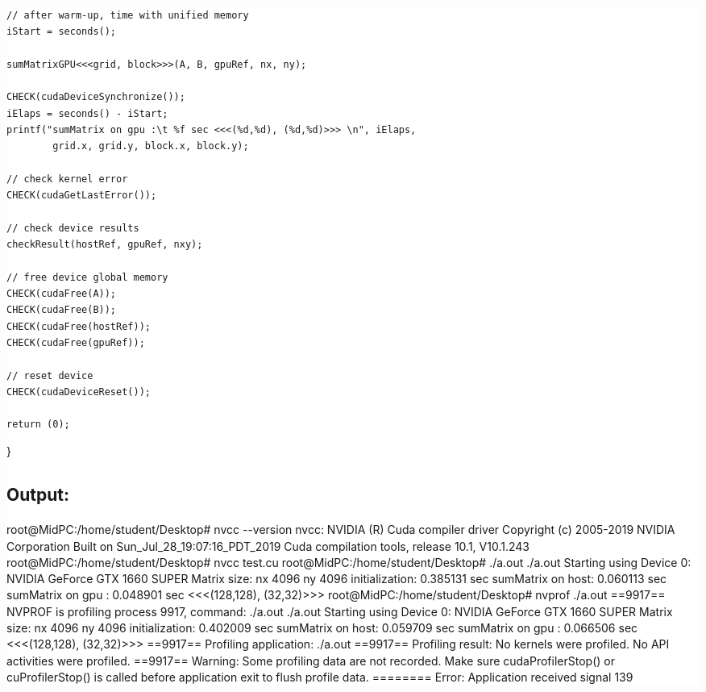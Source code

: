     // after warm-up, time with unified memory
    iStart = seconds();

    sumMatrixGPU<<<grid, block>>>(A, B, gpuRef, nx, ny);

    CHECK(cudaDeviceSynchronize());
    iElaps = seconds() - iStart;
    printf("sumMatrix on gpu :\t %f sec <<<(%d,%d), (%d,%d)>>> \n", iElaps,
            grid.x, grid.y, block.x, block.y);

    // check kernel error
    CHECK(cudaGetLastError());

    // check device results
    checkResult(hostRef, gpuRef, nxy);

    // free device global memory
    CHECK(cudaFree(A));
    CHECK(cudaFree(B));
    CHECK(cudaFree(hostRef));
    CHECK(cudaFree(gpuRef));

    // reset device
    CHECK(cudaDeviceReset());

    return (0);
}

## Output:

root@MidPC:/home/student/Desktop# nvcc --version
nvcc: NVIDIA (R) Cuda compiler driver
Copyright (c) 2005-2019 NVIDIA Corporation
Built on Sun_Jul_28_19:07:16_PDT_2019
Cuda compilation tools, release 10.1, V10.1.243
root@MidPC:/home/student/Desktop# nvcc test.cu
root@MidPC:/home/student/Desktop# ./a.out
./a.out Starting using Device 0: NVIDIA GeForce GTX 1660 SUPER
Matrix size: nx 4096 ny 4096
initialization: 	 0.385131 sec
sumMatrix on host:	 0.060113 sec
sumMatrix on gpu :	 0.048901 sec <<<(128,128), (32,32)>>> 
root@MidPC:/home/student/Desktop# nvprof ./a.out
==9917== NVPROF is profiling process 9917, command: ./a.out
./a.out Starting using Device 0: NVIDIA GeForce GTX 1660 SUPER
Matrix size: nx 4096 ny 4096
initialization: 	 0.402009 sec
sumMatrix on host:	 0.059709 sec
sumMatrix on gpu :	 0.066506 sec <<<(128,128), (32,32)>>> 
==9917== Profiling application: ./a.out
==9917== Profiling result:
No kernels were profiled.
No API activities were profiled.
==9917== Warning: Some profiling data are not recorded. Make sure cudaProfilerStop() or cuProfilerStop() is called before application exit to flush profile data.
======== Error: Application received signal 139

